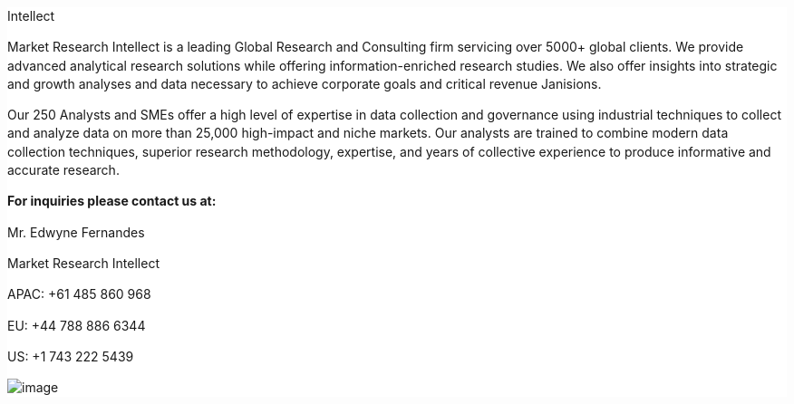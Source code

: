 Intellect</span></strong></p><p><span class="">Market Research Intellect is a leading Global Research and Consulting firm servicing over 5000+ global clients. We provide advanced analytical research solutions while offering information-enriched research studies.&nbsp;</span>We also offer insights into strategic and growth analyses and data necessary to achieve corporate goals and critical revenue Janisions.</p><p><span class="">Our 250 Analysts and SMEs offer a high level of expertise in data collection and governance using industrial techniques to collect and analyze data on more than 25,000 high-impact and niche markets. Our analysts are trained to combine modern data collection techniques, superior research methodology, expertise, and years of collective experience to produce informative and accurate research.</span></p><p><strong>For inquiries please contact us at:</strong></p><p>Mr. Edwyne Fernandes</p><p>Market Research Intellect</p><p>APAC: +61 485 860 968</p><p>EU: +44 788 886 6344</p><p>US: +1 743 222 5439</p>
![image](https://github.com/user-attachments/assets/f0d52dbb-ae4e-480e-a8d2-04ab37f50e2f)
